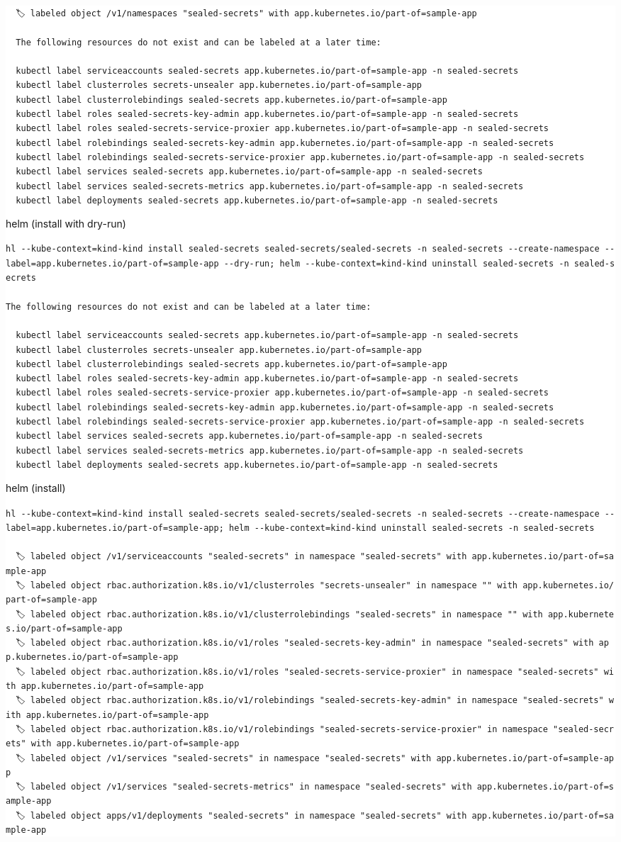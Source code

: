       🏷️ labeled object /v1/namespaces "sealed-secrets" with app.kubernetes.io/part-of=sample-app

      The following resources do not exist and can be labeled at a later time:

      kubectl label serviceaccounts sealed-secrets app.kubernetes.io/part-of=sample-app -n sealed-secrets
      kubectl label clusterroles secrets-unsealer app.kubernetes.io/part-of=sample-app
      kubectl label clusterrolebindings sealed-secrets app.kubernetes.io/part-of=sample-app
      kubectl label roles sealed-secrets-key-admin app.kubernetes.io/part-of=sample-app -n sealed-secrets
      kubectl label roles sealed-secrets-service-proxier app.kubernetes.io/part-of=sample-app -n sealed-secrets
      kubectl label rolebindings sealed-secrets-key-admin app.kubernetes.io/part-of=sample-app -n sealed-secrets
      kubectl label rolebindings sealed-secrets-service-proxier app.kubernetes.io/part-of=sample-app -n sealed-secrets
      kubectl label services sealed-secrets app.kubernetes.io/part-of=sample-app -n sealed-secrets
      kubectl label services sealed-secrets-metrics app.kubernetes.io/part-of=sample-app -n sealed-secrets
      kubectl label deployments sealed-secrets app.kubernetes.io/part-of=sample-app -n sealed-secrets

  helm (install with dry-run)

    hl --kube-context=kind-kind install sealed-secrets sealed-secrets/sealed-secrets -n sealed-secrets --create-namespace --label=app.kubernetes.io/part-of=sample-app --dry-run; helm --kube-context=kind-kind uninstall sealed-secrets -n sealed-secrets

    The following resources do not exist and can be labeled at a later time:

      kubectl label serviceaccounts sealed-secrets app.kubernetes.io/part-of=sample-app -n sealed-secrets
      kubectl label clusterroles secrets-unsealer app.kubernetes.io/part-of=sample-app
      kubectl label clusterrolebindings sealed-secrets app.kubernetes.io/part-of=sample-app
      kubectl label roles sealed-secrets-key-admin app.kubernetes.io/part-of=sample-app -n sealed-secrets
      kubectl label roles sealed-secrets-service-proxier app.kubernetes.io/part-of=sample-app -n sealed-secrets
      kubectl label rolebindings sealed-secrets-key-admin app.kubernetes.io/part-of=sample-app -n sealed-secrets
      kubectl label rolebindings sealed-secrets-service-proxier app.kubernetes.io/part-of=sample-app -n sealed-secrets
      kubectl label services sealed-secrets app.kubernetes.io/part-of=sample-app -n sealed-secrets
      kubectl label services sealed-secrets-metrics app.kubernetes.io/part-of=sample-app -n sealed-secrets
      kubectl label deployments sealed-secrets app.kubernetes.io/part-of=sample-app -n sealed-secrets

  helm (install)

    hl --kube-context=kind-kind install sealed-secrets sealed-secrets/sealed-secrets -n sealed-secrets --create-namespace --label=app.kubernetes.io/part-of=sample-app; helm --kube-context=kind-kind uninstall sealed-secrets -n sealed-secrets

      🏷️ labeled object /v1/serviceaccounts "sealed-secrets" in namespace "sealed-secrets" with app.kubernetes.io/part-of=sample-app
      🏷️ labeled object rbac.authorization.k8s.io/v1/clusterroles "secrets-unsealer" in namespace "" with app.kubernetes.io/part-of=sample-app
      🏷️ labeled object rbac.authorization.k8s.io/v1/clusterrolebindings "sealed-secrets" in namespace "" with app.kubernetes.io/part-of=sample-app
      🏷️ labeled object rbac.authorization.k8s.io/v1/roles "sealed-secrets-key-admin" in namespace "sealed-secrets" with app.kubernetes.io/part-of=sample-app
      🏷️ labeled object rbac.authorization.k8s.io/v1/roles "sealed-secrets-service-proxier" in namespace "sealed-secrets" with app.kubernetes.io/part-of=sample-app
      🏷️ labeled object rbac.authorization.k8s.io/v1/rolebindings "sealed-secrets-key-admin" in namespace "sealed-secrets" with app.kubernetes.io/part-of=sample-app
      🏷️ labeled object rbac.authorization.k8s.io/v1/rolebindings "sealed-secrets-service-proxier" in namespace "sealed-secrets" with app.kubernetes.io/part-of=sample-app
      🏷️ labeled object /v1/services "sealed-secrets" in namespace "sealed-secrets" with app.kubernetes.io/part-of=sample-app
      🏷️ labeled object /v1/services "sealed-secrets-metrics" in namespace "sealed-secrets" with app.kubernetes.io/part-of=sample-app
      🏷️ labeled object apps/v1/deployments "sealed-secrets" in namespace "sealed-secrets" with app.kubernetes.io/part-of=sample-app
